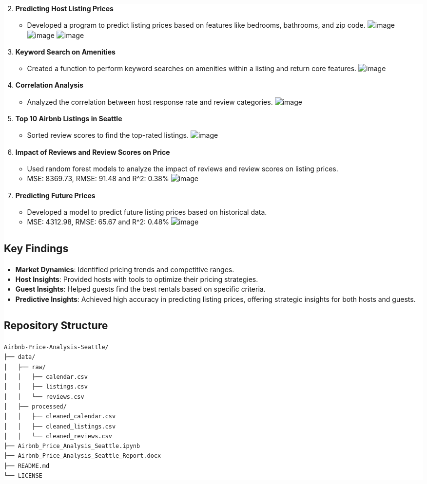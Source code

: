 2. **Predicting Host Listing Prices**
    - Developed a program to predict listing prices based on features like bedrooms, bathrooms, and zip code.
![image](https://github.com/user-attachments/assets/d1d98006-20df-474b-b3ae-e07c385d072e)
![image](https://github.com/user-attachments/assets/00191826-8608-4e05-8a26-ea8182c5a5e7)
![image](https://github.com/user-attachments/assets/7de8f0e3-d448-49f8-933b-5897aec389a6)

3. **Keyword Search on Amenities**
    - Created a function to perform keyword searches on amenities within a listing and return core features.
![image](https://github.com/user-attachments/assets/028adfcb-0ec9-4bc5-aa1e-6cb04a01eb28)

4. **Correlation Analysis**
    - Analyzed the correlation between host response rate and review categories.
![image](https://github.com/user-attachments/assets/8814ec40-cca2-4def-8e47-5383fc3d864a)

5. **Top 10 Airbnb Listings in Seattle**
    - Sorted review scores to find the top-rated listings.
![image](https://github.com/user-attachments/assets/585ef30d-41ae-4f5e-91d1-2d518081adf6)

6. **Impact of Reviews and Review Scores on Price**
    - Used random forest models to analyze the impact of reviews and review scores on listing prices.
    - MSE: 8369.73, RMSE: 91.48 and R^2: 0.38%
![image](https://github.com/user-attachments/assets/1482dabe-0f14-4d4b-bfc4-c3b61281ef20)

7. **Predicting Future Prices**
    - Developed a model to predict future listing prices based on historical data.
    - MSE: 4312.98, RMSE: 65.67 and R^2: 0.48%
![image](https://github.com/user-attachments/assets/dde9054f-12f8-40a8-8851-424fafd363a2)

## Key Findings

- **Market Dynamics**: Identified pricing trends and competitive ranges.
- **Host Insights**: Provided hosts with tools to optimize their pricing strategies.
- **Guest Insights**: Helped guests find the best rentals based on specific criteria.
- **Predictive Insights**: Achieved high accuracy in predicting listing prices, offering strategic insights for both hosts and guests.

## Repository Structure
```plaintext
Airbnb-Price-Analysis-Seattle/
├── data/
│   ├── raw/
│   │   ├── calendar.csv
│   │   ├── listings.csv
│   │   └── reviews.csv
│   ├── processed/
│   │   ├── cleaned_calendar.csv
│   │   ├── cleaned_listings.csv
│   │   └── cleaned_reviews.csv
├── Airbnb_Price_Analysis_Seattle.ipynb
├── Airbnb_Price_Analysis_Seattle_Report.docx
├── README.md
└── LICENSE
